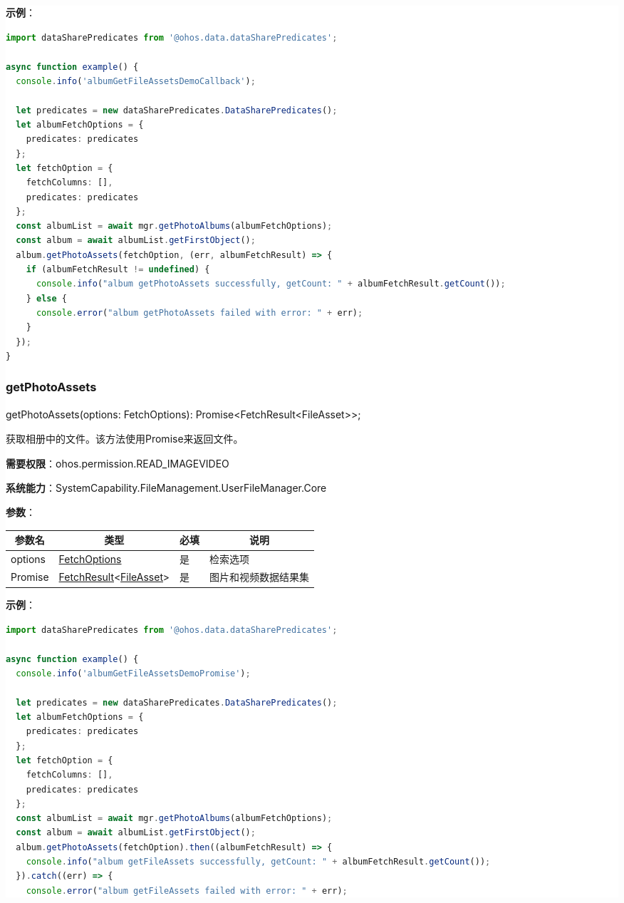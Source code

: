 **示例**：

```ts
import dataSharePredicates from '@ohos.data.dataSharePredicates';

async function example() {
  console.info('albumGetFileAssetsDemoCallback');

  let predicates = new dataSharePredicates.DataSharePredicates();
  let albumFetchOptions = {
    predicates: predicates
  };
  let fetchOption = {
    fetchColumns: [],
    predicates: predicates
  };
  const albumList = await mgr.getPhotoAlbums(albumFetchOptions);
  const album = await albumList.getFirstObject();
  album.getPhotoAssets(fetchOption, (err, albumFetchResult) => {
    if (albumFetchResult != undefined) {
      console.info("album getPhotoAssets successfully, getCount: " + albumFetchResult.getCount());
    } else {
      console.error("album getPhotoAssets failed with error: " + err);
    }
  });
}
```

### getPhotoAssets

getPhotoAssets(options: FetchOptions): Promise&lt;FetchResult&lt;FileAsset&gt;&gt;;

获取相册中的文件。该方法使用Promise来返回文件。

**需要权限**：ohos.permission.READ_IMAGEVIDEO

**系统能力**：SystemCapability.FileManagement.UserFileManager.Core

**参数**：

| 参数名   | 类型                      | 必填 | 说明       |
| -------- | ------------------------- | ---- | ---------- |
| options | [FetchOptions](#fetchoptions) | 是   | 检索选项 |
| Promise | [FetchResult](#fetchresult)&lt;[FileAsset](#fileasset)&gt; | 是   | 图片和视频数据结果集 |

**示例**：

```ts
import dataSharePredicates from '@ohos.data.dataSharePredicates';

async function example() {
  console.info('albumGetFileAssetsDemoPromise');

  let predicates = new dataSharePredicates.DataSharePredicates();
  let albumFetchOptions = {
    predicates: predicates
  };
  let fetchOption = {
    fetchColumns: [],
    predicates: predicates
  };
  const albumList = await mgr.getPhotoAlbums(albumFetchOptions);
  const album = await albumList.getFirstObject();
  album.getPhotoAssets(fetchOption).then((albumFetchResult) => {
    console.info("album getFileAssets successfully, getCount: " + albumFetchResult.getCount());
  }).catch((err) => {
    console.error("album getFileAssets failed with error: " + err);
```